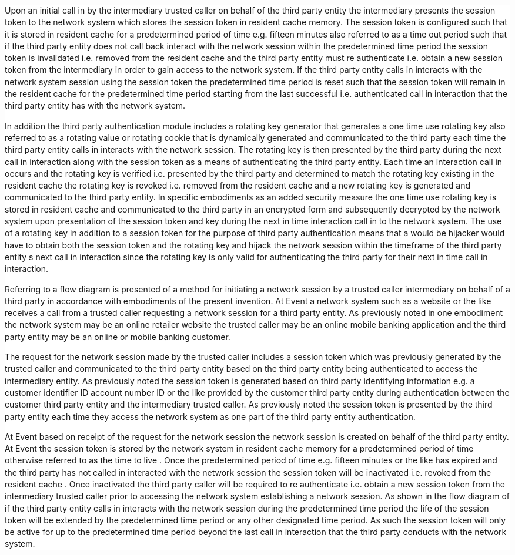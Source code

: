 Upon an initial call in by the intermediary trusted caller on behalf of the third party entity the intermediary presents the session token to the network system which stores the session token in resident cache memory. The session token is configured such that it is stored in resident cache for a predetermined period of time e.g. fifteen minutes also referred to as a time out period such that if the third party entity does not call back interact with the network session within the predetermined time period the session token is invalidated i.e. removed from the resident cache and the third party entity must re authenticate i.e. obtain a new session token from the intermediary in order to gain access to the network system. If the third party entity calls in interacts with the network system session using the session token the predetermined time period is reset such that the session token will remain in the resident cache for the predetermined time period starting from the last successful i.e. authenticated call in interaction that the third party entity has with the network system.

In addition the third party authentication module includes a rotating key generator that generates a one time use rotating key also referred to as a rotating value or rotating cookie that is dynamically generated and communicated to the third party each time the third party entity calls in interacts with the network session. The rotating key is then presented by the third party during the next call in interaction along with the session token as a means of authenticating the third party entity. Each time an interaction call in occurs and the rotating key is verified i.e. presented by the third party and determined to match the rotating key existing in the resident cache the rotating key is revoked i.e. removed from the resident cache and a new rotating key is generated and communicated to the third party entity. In specific embodiments as an added security measure the one time use rotating key is stored in resident cache and communicated to the third party in an encrypted form and subsequently decrypted by the network system upon presentation of the session token and key during the next in time interaction call in to the network system. The use of a rotating key in addition to a session token for the purpose of third party authentication means that a would be hijacker would have to obtain both the session token and the rotating key and hijack the network session within the timeframe of the third party entity s next call in interaction since the rotating key is only valid for authenticating the third party for their next in time call in interaction.

Referring to a flow diagram is presented of a method for initiating a network session by a trusted caller intermediary on behalf of a third party in accordance with embodiments of the present invention. At Event a network system such as a website or the like receives a call from a trusted caller requesting a network session for a third party entity. As previously noted in one embodiment the network system may be an online retailer website the trusted caller may be an online mobile banking application and the third party entity may be an online or mobile banking customer.

The request for the network session made by the trusted caller includes a session token which was previously generated by the trusted caller and communicated to the third party entity based on the third party entity being authenticated to access the intermediary entity. As previously noted the session token is generated based on third party identifying information e.g. a customer identifier ID account number ID or the like provided by the customer third party entity during authentication between the customer third party entity and the intermediary trusted caller. As previously noted the session token is presented by the third party entity each time they access the network system as one part of the third party entity authentication.

At Event based on receipt of the request for the network session the network session is created on behalf of the third party entity. At Event the session token is stored by the network system in resident cache memory for a predetermined period of time otherwise referred to as the time to live . Once the predetermined period of time e.g. fifteen minutes or the like has expired and the third party has not called in interacted with the network session the session token will be inactivated i.e. revoked from the resident cache . Once inactivated the third party caller will be required to re authenticate i.e. obtain a new session token from the intermediary trusted caller prior to accessing the network system establishing a network session. As shown in the flow diagram of if the third party entity calls in interacts with the network session during the predetermined time period the life of the session token will be extended by the predetermined time period or any other designated time period. As such the session token will only be active for up to the predetermined time period beyond the last call in interaction that the third party conducts with the network system.
